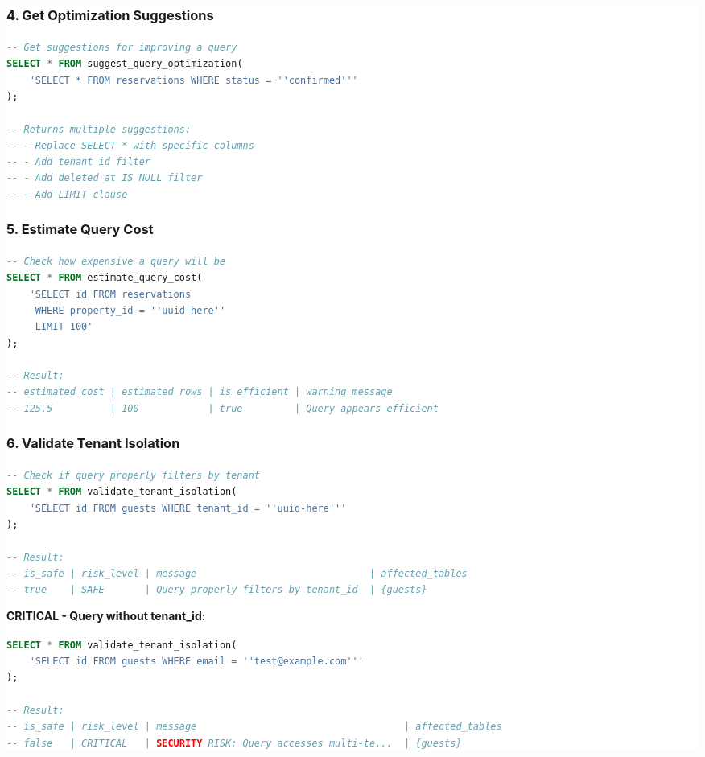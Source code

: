 ### 4. Get Optimization Suggestions

```sql
-- Get suggestions for improving a query
SELECT * FROM suggest_query_optimization(
    'SELECT * FROM reservations WHERE status = ''confirmed'''
);

-- Returns multiple suggestions:
-- - Replace SELECT * with specific columns
-- - Add tenant_id filter
-- - Add deleted_at IS NULL filter
-- - Add LIMIT clause
```

### 5. Estimate Query Cost

```sql
-- Check how expensive a query will be
SELECT * FROM estimate_query_cost(
    'SELECT id FROM reservations
     WHERE property_id = ''uuid-here''
     LIMIT 100'
);

-- Result:
-- estimated_cost | estimated_rows | is_efficient | warning_message
-- 125.5          | 100            | true         | Query appears efficient
```

### 6. Validate Tenant Isolation

```sql
-- Check if query properly filters by tenant
SELECT * FROM validate_tenant_isolation(
    'SELECT id FROM guests WHERE tenant_id = ''uuid-here'''
);

-- Result:
-- is_safe | risk_level | message                              | affected_tables
-- true    | SAFE       | Query properly filters by tenant_id  | {guests}
```

**CRITICAL - Query without tenant_id:**

```sql
SELECT * FROM validate_tenant_isolation(
    'SELECT id FROM guests WHERE email = ''test@example.com'''
);

-- Result:
-- is_safe | risk_level | message                                    | affected_tables
-- false   | CRITICAL   | SECURITY RISK: Query accesses multi-te...  | {guests}
```
